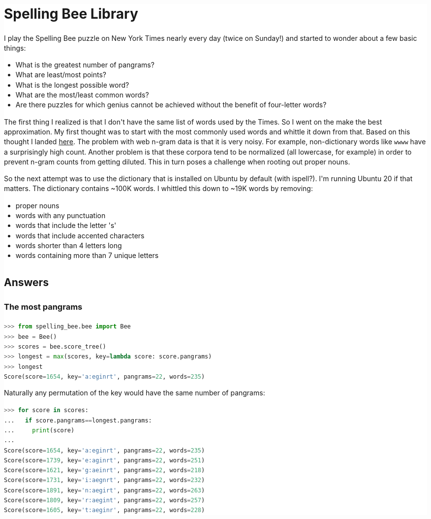 # Spelling Bee Library

I play the Spelling Bee puzzle on New York Times nearly every day (twice on Sunday!) and started to wonder about a few basic things:

- What is the greatest number of pangrams?
- What are least/most points?
- What is the longest possible word?
- What are the most/least common words?
- Are there puzzles for which genius cannot be achieved without the benefit of four-letter words?

The first thing I realized is that I don't have the same list of words used by the Times.  So I went on the make the best approximation.  My first thought was to start with the most commonly used words and whittle it down from that.  Based on this thought I landed [here](https://norvig.com/ngrams/).  The problem with web n-gram data is that it is very noisy.  For example, non-dictionary words like `wwww` have a surprisingly high count.  Another problem is that these corpora tend to be normalized (all lowercase, for example) in order to prevent n-gram counts from getting diluted.  This in turn poses a challenge when rooting out proper nouns.

So the next attempt was to use the dictionary that is installed on Ubuntu by default (with ispell?).  I'm running Ubuntu 20 if that matters.  The dictionary contains ~100K words.  I whittled this down to ~19K words by removing:

- proper nouns
- words with any punctuation
- words that include the letter 's'
- words that include accented characters
- words shorter than 4 letters long
- words containing more than 7 unique letters

## Answers

### The most pangrams

```python
>>> from spelling_bee.bee import Bee
>>> bee = Bee()
>>> scores = bee.score_tree()
>>> longest = max(scores, key=lambda score: score.pangrams)
>>> longest
Score(score=1654, key='a:eginrt', pangrams=22, words=235)
```

Naturally any permutation of the key would have the same number of pangrams:

```python
>>> for score in scores:
...   if score.pangrams==longest.pangrams:
...     print(score)
...
Score(score=1654, key='a:eginrt', pangrams=22, words=235)
Score(score=1739, key='e:aginrt', pangrams=22, words=251)
Score(score=1621, key='g:aeinrt', pangrams=22, words=218)
Score(score=1731, key='i:aegnrt', pangrams=22, words=232)
Score(score=1891, key='n:aegirt', pangrams=22, words=263)
Score(score=1809, key='r:aegint', pangrams=22, words=257)
Score(score=1605, key='t:aeginr', pangrams=22, words=228)
```
